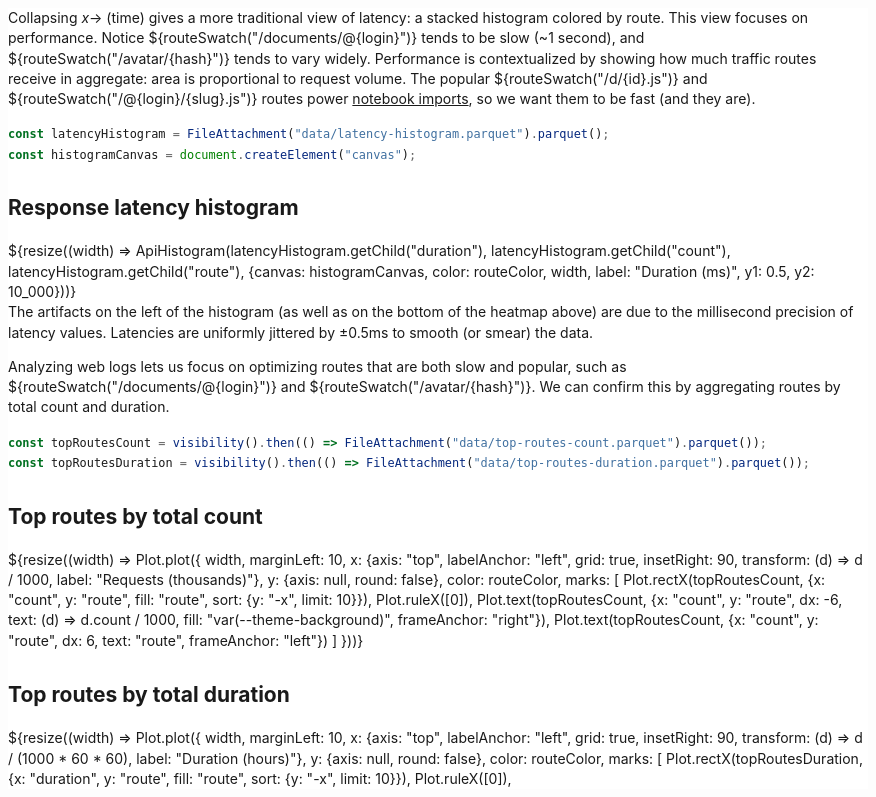 Collapsing *x*→ (time) gives a more traditional view of latency: a stacked histogram colored by route. This view focuses on performance. Notice ${routeSwatch("/documents/@{login}")} tends to be slow (~1 second), and ${routeSwatch("/avatar/{hash}")} tends to vary widely. Performance is contextualized by showing how much traffic routes receive in aggregate: area is proportional to request volume. The popular ${routeSwatch("/d/{id}.js")} and ${routeSwatch("/@{login}/{slug}.js")} routes power [notebook imports](https://observablehq.com/@observablehq/import), so we want them to be fast (and they are).

```js
const latencyHistogram = FileAttachment("data/latency-histogram.parquet").parquet();
const histogramCanvas = document.createElement("canvas");
```

<div class="card">
  <h2>Response latency histogram</h2>
  ${resize((width) => ApiHistogram(latencyHistogram.getChild("duration"), latencyHistogram.getChild("count"), latencyHistogram.getChild("route"), {canvas: histogramCanvas, color: routeColor, width, label: "Duration (ms)", y1: 0.5, y2: 10_000}))}
</div>

<div class="small note">The artifacts on the left of the histogram (as well as on the bottom of the heatmap above) are due to the millisecond precision of latency values. Latencies are uniformly jittered by ±0.5ms to smooth (or smear) the data.</div>

Analyzing web logs lets us focus on optimizing routes that are both slow and popular, such as ${routeSwatch("/documents/@{login}")} and ${routeSwatch("/avatar/{hash}")}. We can confirm this by aggregating routes by total count and duration.

```js
const topRoutesCount = visibility().then(() => FileAttachment("data/top-routes-count.parquet").parquet());
const topRoutesDuration = visibility().then(() => FileAttachment("data/top-routes-duration.parquet").parquet());
```

<div class="grid grid-cols-2">
  <div class="card">
    <h2>Top routes by total count</h2>
    ${resize((width) => Plot.plot({
      width,
      marginLeft: 10,
      x: {axis: "top", labelAnchor: "left", grid: true, insetRight: 90, transform: (d) => d / 1000, label: "Requests (thousands)"},
      y: {axis: null, round: false},
      color: routeColor,
      marks: [
        Plot.rectX(topRoutesCount, {x: "count", y: "route", fill: "route", sort: {y: "-x", limit: 10}}),
        Plot.ruleX([0]),
        Plot.text(topRoutesCount, {x: "count", y: "route", dx: -6, text: (d) => d.count / 1000, fill: "var(--theme-background)", frameAnchor: "right"}),
        Plot.text(topRoutesCount, {x: "count", y: "route", dx: 6, text: "route", frameAnchor: "left"})
      ]
    }))}
  </div>
  <div class="card">
    <h2>Top routes by total duration</h2>
    ${resize((width) => Plot.plot({
      width,
      marginLeft: 10,
      x: {axis: "top", labelAnchor: "left", grid: true, insetRight: 90, transform: (d) => d / (1000 * 60 * 60), label: "Duration (hours)"},
      y: {axis: null, round: false},
      color: routeColor,
      marks: [
        Plot.rectX(topRoutesDuration, {x: "duration", y: "route", fill: "route", sort: {y: "-x", limit: 10}}),
        Plot.ruleX([0]),